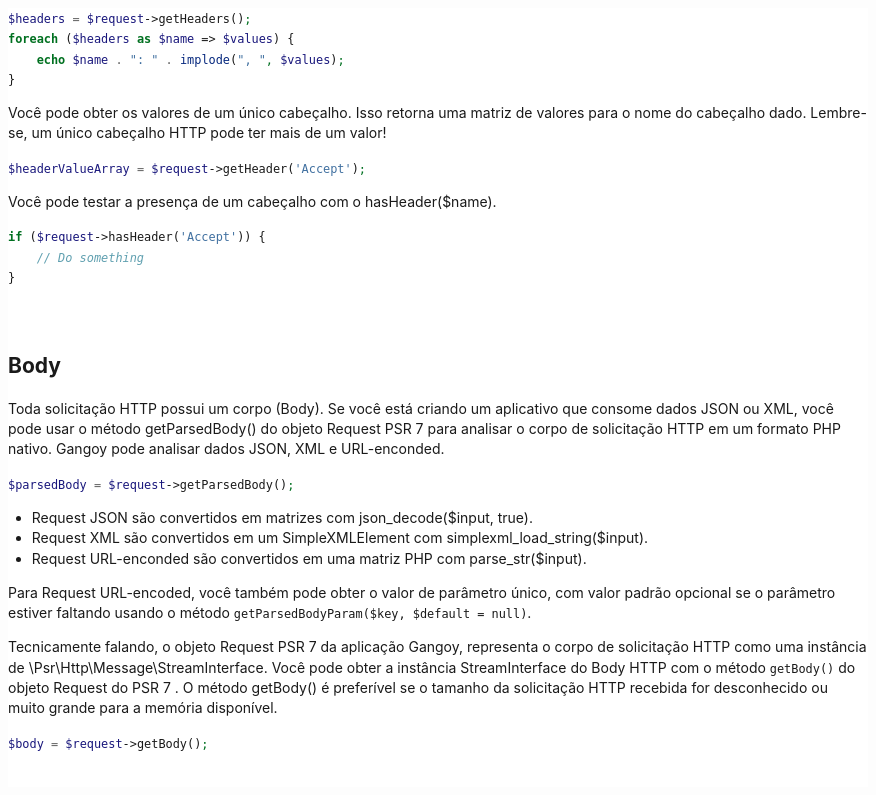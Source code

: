 ~~~php 
$headers = $request->getHeaders();
foreach ($headers as $name => $values) {
    echo $name . ": " . implode(", ", $values);
}
~~~

Você pode obter os valores de um único cabeçalho. Isso retorna uma matriz de valores para o nome do cabeçalho dado. 
Lembre-se, um único cabeçalho HTTP pode ter mais de um valor!

~~~php 
$headerValueArray = $request->getHeader('Accept');
~~~

Você pode testar a presença de um cabeçalho com o hasHeader($name).

~~~php 
if ($request->hasHeader('Accept')) {
    // Do something
}
~~~

<br>

## <a name="body"></a>Body
Toda solicitação HTTP possui um corpo (Body). Se você está criando um aplicativo que consome dados JSON ou XML, você 
pode usar o método getParsedBody() do objeto Request PSR 7 para analisar o corpo de solicitação HTTP em um formato 
PHP nativo. Gangoy pode analisar dados JSON, XML e URL-enconded.

~~~php 
$parsedBody = $request->getParsedBody();
~~~

- Request JSON são convertidos em matrizes com json_decode($input, true).
- Request XML são convertidos em um SimpleXMLElement com simplexml_load_string($input).
- Request URL-enconded são convertidos em uma matriz PHP com parse_str($input).


Para Request URL-encoded, você também pode obter o valor de parâmetro único, com valor padrão opcional se o parâmetro 
estiver faltando usando o método `getParsedBodyParam($key, $default = null)`.

Tecnicamente falando, o objeto Request PSR 7 da aplicação Gangoy, representa o corpo de solicitação HTTP como uma instância 
de \Psr\Http\Message\StreamInterface. Você pode obter a instância StreamInterface do Body HTTP com o método `getBody()` 
do objeto Request do PSR 7 . O método getBody() é preferível se o tamanho da solicitação HTTP recebida for desconhecido 
ou muito grande para a memória disponível.

~~~php 
$body = $request->getBody();
~~~

<br>
